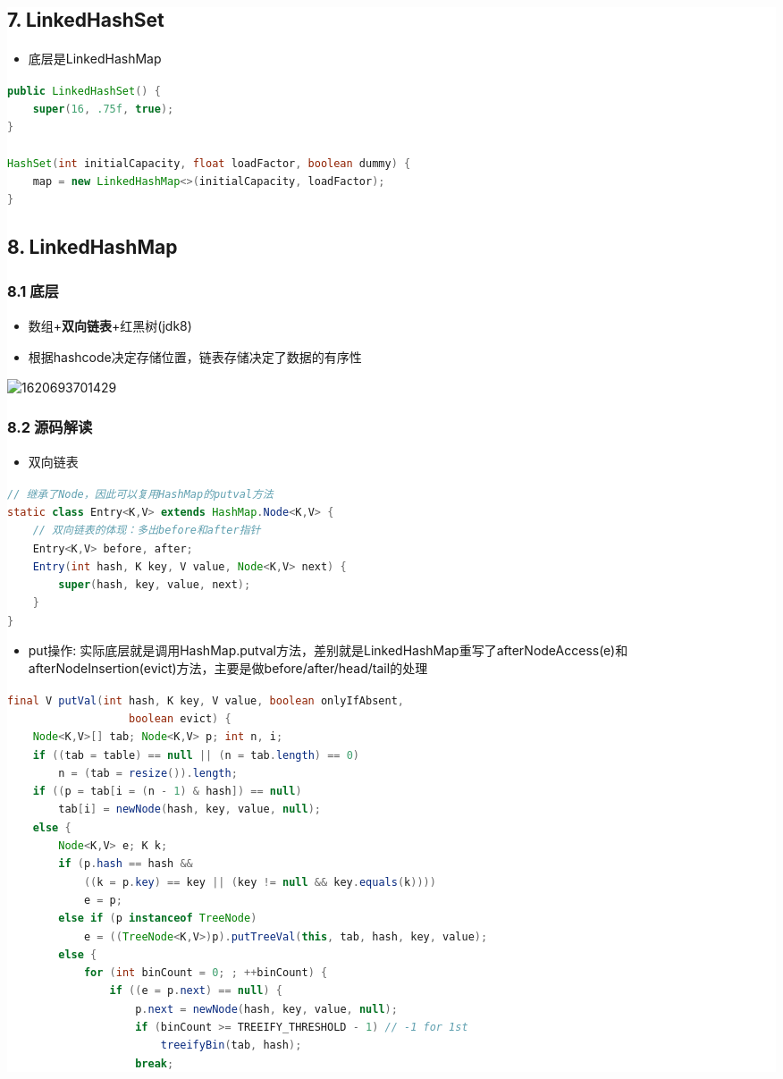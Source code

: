   

## 7. LinkedHashSet

- 底层是LinkedHashMap

```java
public LinkedHashSet() {
    super(16, .75f, true);
}

HashSet(int initialCapacity, float loadFactor, boolean dummy) {
    map = new LinkedHashMap<>(initialCapacity, loadFactor);
}
```

## 8. LinkedHashMap

### 8.1 底层

- 数组+**双向链表**+红黑树(jdk8)

- 根据hashcode决定存储位置，链表存储决定了数据的有序性


![1620693701429](E:\SoftwareNote\面试准备\数据结构\img\LinkedHashMap底层机制.png)

### 8.2 源码解读

- 双向链表

```java
// 继承了Node，因此可以复用HashMap的putval方法
static class Entry<K,V> extends HashMap.Node<K,V> {
    // 双向链表的体现：多出before和after指针
    Entry<K,V> before, after;
    Entry(int hash, K key, V value, Node<K,V> next) {
        super(hash, key, value, next);
    }
}
```

- put操作: 实际底层就是调用HashMap.putval方法，差别就是LinkedHashMap重写了afterNodeAccess(e)和afterNodeInsertion(evict)方法，主要是做before/after/head/tail的处理

```java
final V putVal(int hash, K key, V value, boolean onlyIfAbsent,
                   boolean evict) {
    Node<K,V>[] tab; Node<K,V> p; int n, i;
    if ((tab = table) == null || (n = tab.length) == 0)
        n = (tab = resize()).length;
    if ((p = tab[i = (n - 1) & hash]) == null)
        tab[i] = newNode(hash, key, value, null);
    else {
        Node<K,V> e; K k;
        if (p.hash == hash &&
            ((k = p.key) == key || (key != null && key.equals(k))))
            e = p;
        else if (p instanceof TreeNode)
            e = ((TreeNode<K,V>)p).putTreeVal(this, tab, hash, key, value);
        else {
            for (int binCount = 0; ; ++binCount) {
                if ((e = p.next) == null) {
                    p.next = newNode(hash, key, value, null);
                    if (binCount >= TREEIFY_THRESHOLD - 1) // -1 for 1st
                        treeifyBin(tab, hash);
                    break;
```